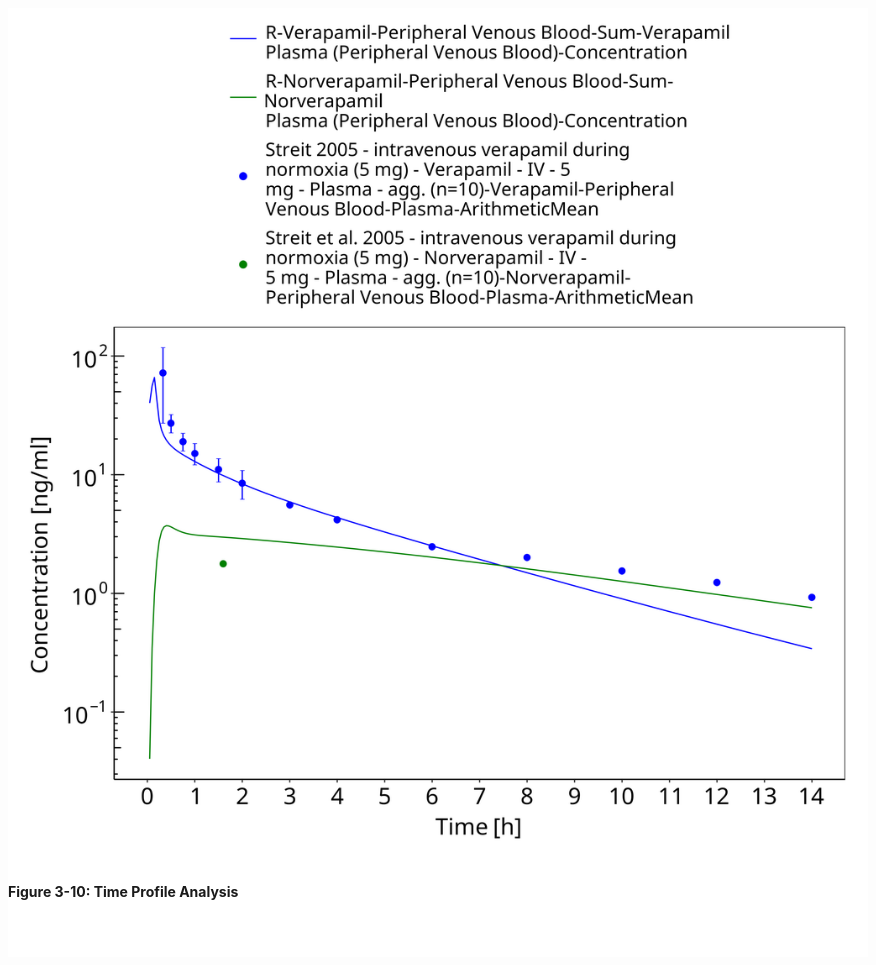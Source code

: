 <a id="figure-3-10"></a>

![](images/006_section_results-and-discussion/009_section_ct-profiles/8_time_profile_plot_Verapamil_iv_Verapamil_5_mg_SD__5min___Streit_2005__n_10.png)



**Figure 3-10: Time Profile Analysis**


<br>
<br>
